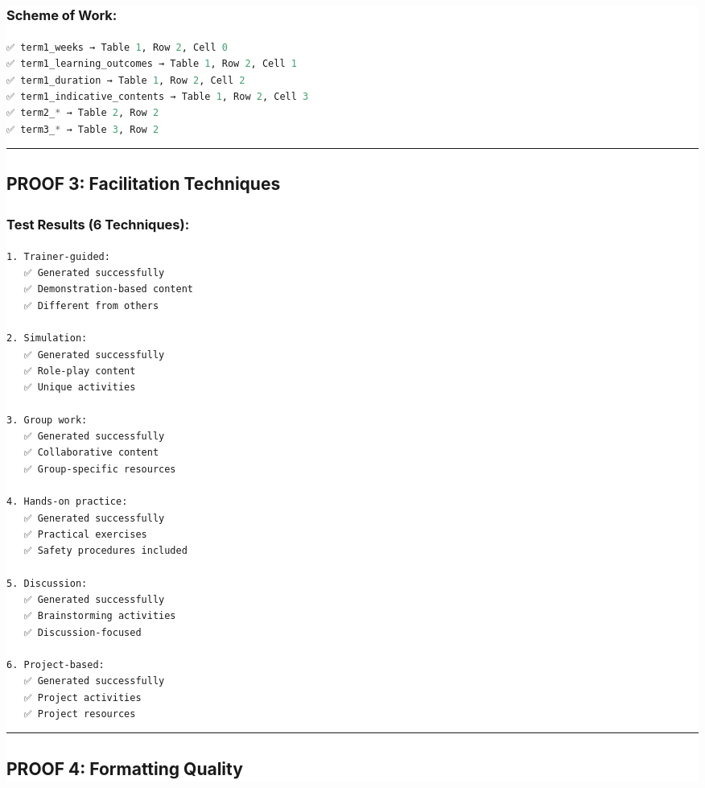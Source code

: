 ### Scheme of Work:
```python
✅ term1_weeks → Table 1, Row 2, Cell 0
✅ term1_learning_outcomes → Table 1, Row 2, Cell 1
✅ term1_duration → Table 1, Row 2, Cell 2
✅ term1_indicative_contents → Table 1, Row 2, Cell 3
✅ term2_* → Table 2, Row 2
✅ term3_* → Table 3, Row 2
```

---

## PROOF 3: Facilitation Techniques

### Test Results (6 Techniques):
```
1. Trainer-guided:
   ✅ Generated successfully
   ✅ Demonstration-based content
   ✅ Different from others

2. Simulation:
   ✅ Generated successfully
   ✅ Role-play content
   ✅ Unique activities

3. Group work:
   ✅ Generated successfully
   ✅ Collaborative content
   ✅ Group-specific resources

4. Hands-on practice:
   ✅ Generated successfully
   ✅ Practical exercises
   ✅ Safety procedures included

5. Discussion:
   ✅ Generated successfully
   ✅ Brainstorming activities
   ✅ Discussion-focused

6. Project-based:
   ✅ Generated successfully
   ✅ Project activities
   ✅ Project resources
```

---

## PROOF 4: Formatting Quality
